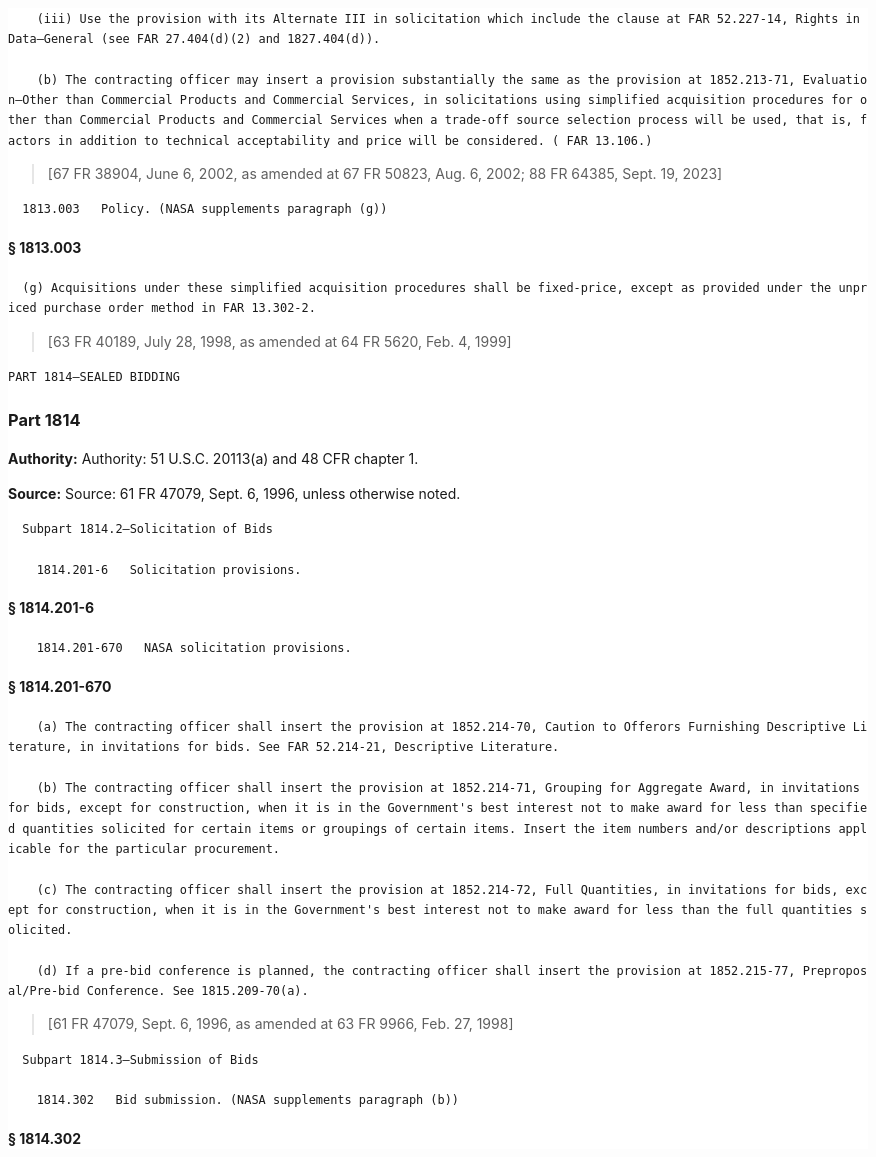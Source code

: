         (iii) Use the provision with its Alternate III in solicitation which include the clause at FAR 52.227-14, Rights in Data—General (see FAR 27.404(d)(2) and 1827.404(d)).

        (b) The contracting officer may insert a provision substantially the same as the provision at 1852.213-71, Evaluation—Other than Commercial Products and Commercial Services, in solicitations using simplified acquisition procedures for other than Commercial Products and Commercial Services when a trade-off source selection process will be used, that is, factors in addition to technical acceptability and price will be considered. ( FAR 13.106.)

> [67 FR 38904, June 6, 2002, as amended at 67 FR 50823, Aug. 6, 2002; 88 FR 64385, Sept. 19, 2023]

      1813.003   Policy. (NASA supplements paragraph (g))

#### § 1813.003

      (g) Acquisitions under these simplified acquisition procedures shall be fixed-price, except as provided under the unpriced purchase order method in FAR 13.302-2.

> [63 FR 40189, July 28, 1998, as amended at 64 FR 5620, Feb. 4, 1999]

    PART 1814—SEALED BIDDING

### Part 1814

**Authority:** Authority: 51 U.S.C. 20113(a) and 48 CFR chapter 1.

**Source:** Source: 61 FR 47079, Sept. 6, 1996, unless otherwise noted.

      Subpart 1814.2—Solicitation of Bids

        1814.201-6   Solicitation provisions.

#### § 1814.201-6

        1814.201-670   NASA solicitation provisions.

#### § 1814.201-670

        (a) The contracting officer shall insert the provision at 1852.214-70, Caution to Offerors Furnishing Descriptive Literature, in invitations for bids. See FAR 52.214-21, Descriptive Literature.

        (b) The contracting officer shall insert the provision at 1852.214-71, Grouping for Aggregate Award, in invitations for bids, except for construction, when it is in the Government's best interest not to make award for less than specified quantities solicited for certain items or groupings of certain items. Insert the item numbers and/or descriptions applicable for the particular procurement.

        (c) The contracting officer shall insert the provision at 1852.214-72, Full Quantities, in invitations for bids, except for construction, when it is in the Government's best interest not to make award for less than the full quantities solicited.

        (d) If a pre-bid conference is planned, the contracting officer shall insert the provision at 1852.215-77, Preproposal/Pre-bid Conference. See 1815.209-70(a).

> [61 FR 47079, Sept. 6, 1996, as amended at 63 FR 9966, Feb. 27, 1998]

      Subpart 1814.3—Submission of Bids

        1814.302   Bid submission. (NASA supplements paragraph (b))

#### § 1814.302
